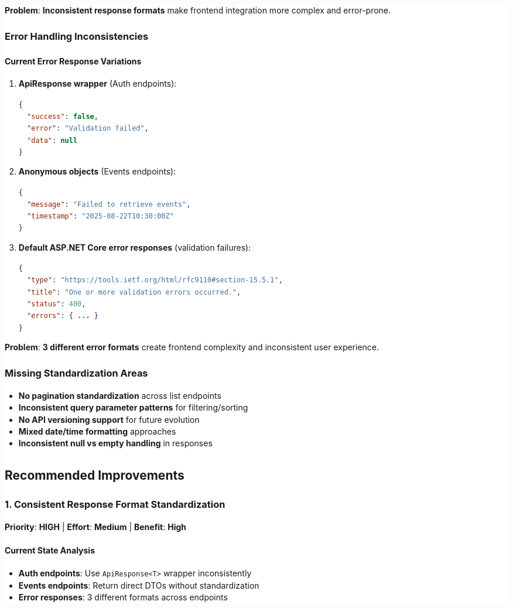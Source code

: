 **Problem**: **Inconsistent response formats** make frontend integration more complex and error-prone.

### **Error Handling Inconsistencies**

#### **Current Error Response Variations**
1. **ApiResponse wrapper** (Auth endpoints):
   ```json
   {
     "success": false,
     "error": "Validation failed",
     "data": null
   }
   ```

2. **Anonymous objects** (Events endpoints):
   ```json
   {
     "message": "Failed to retrieve events",
     "timestamp": "2025-08-22T10:30:00Z"
   }
   ```

3. **Default ASP.NET Core error responses** (validation failures):
   ```json
   {
     "type": "https://tools.ietf.org/html/rfc9110#section-15.5.1",
     "title": "One or more validation errors occurred.",
     "status": 400,
     "errors": { ... }
   }
   ```

**Problem**: **3 different error formats** create frontend complexity and inconsistent user experience.

### **Missing Standardization Areas**
- **No pagination standardization** across list endpoints
- **Inconsistent query parameter patterns** for filtering/sorting
- **No API versioning support** for future evolution
- **Mixed date/time formatting** approaches
- **Inconsistent null vs empty handling** in responses

## Recommended Improvements

### **1. Consistent Response Format Standardization**
**Priority**: **HIGH** | **Effort**: **Medium** | **Benefit**: **High**

#### **Current State Analysis**
- **Auth endpoints**: Use `ApiResponse<T>` wrapper inconsistently
- **Events endpoints**: Return direct DTOs without standardization
- **Error responses**: 3 different formats across endpoints
